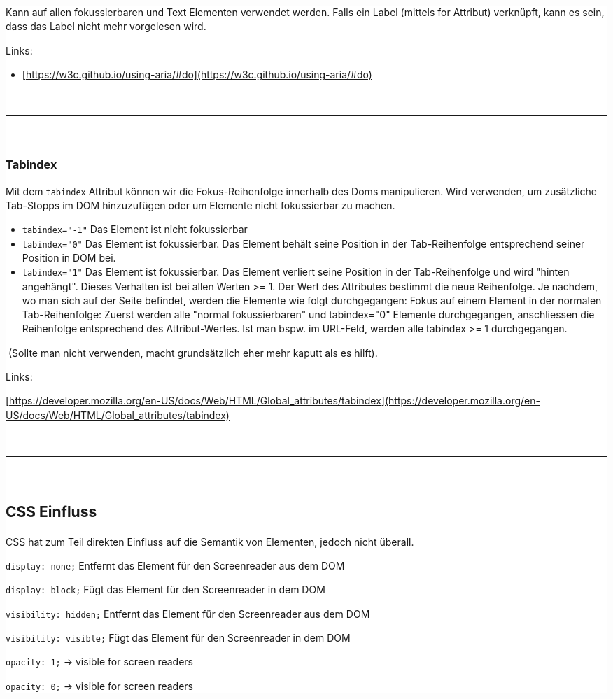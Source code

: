 Kann auf allen fokussierbaren und Text Elementen verwendet werden. Falls ein Label (mittels for Attribut) verknüpft, kann es sein, dass das Label nicht mehr vorgelesen wird. 

Links:
- [https://w3c.github.io/using-aria/#do](https://w3c.github.io/using-aria/#do)

<br />

---

<br />

### Tabindex

Mit dem `tabindex` Attribut können wir die Fokus-Reihenfolge innerhalb des Doms manipulieren. Wird verwenden, um zusätzliche Tab-Stopps im DOM hinzuzufügen oder um Elemente nicht fokussierbar zu machen.

- `tabindex="-1"` Das Element ist nicht fokussierbar
- `tabindex="0"` Das Element ist fokussierbar. Das Element behält seine Position in der Tab-Reihenfolge entsprechend seiner Position in DOM bei.
- `tabindex="1"` Das Element ist fokussierbar. Das Element verliert seine Position in der Tab-Reihenfolge und wird "hinten angehängt". Dieses Verhalten ist bei allen Werten >= 1. Der Wert des Attributes bestimmt die neue Reihenfolge. Je nachdem, wo man sich auf der Seite befindet, werden die Elemente wie folgt durchgegangen: Fokus auf einem Element in der normalen Tab-Reihenfolge: Zuerst werden alle "normal fokussierbaren" und tabindex="0" Elemente durchgegangen, anschliessen die Reihenfolge entsprechend des Attribut-Wertes. Ist man bspw. im URL-Feld, werden alle tabindex >= 1 durchgegangen.

 (Sollte man nicht verwenden, macht grundsätzlich eher mehr kaputt als es hilft).



Links:

[https://developer.mozilla.org/en-US/docs/Web/HTML/Global_attributes/tabindex](https://developer.mozilla.org/en-US/docs/Web/HTML/Global_attributes/tabindex)

<br />

---

<br />

## CSS Einfluss

CSS hat zum Teil direkten Einfluss auf die Semantik von Elementen, jedoch nicht überall.

`display: none;` Entfernt das Element für den Screenreader aus dem DOM

`display: block;` Fügt das Element für den Screenreader in dem DOM

`visibility: hidden;` Entfernt das Element für den Screenreader aus dem DOM 

`visibility: visible;` Fügt das Element für den Screenreader in dem DOM

 `opacity: 1;` -> visible for screen readers
  
  `opacity: 0;` -> visible for screen readers

